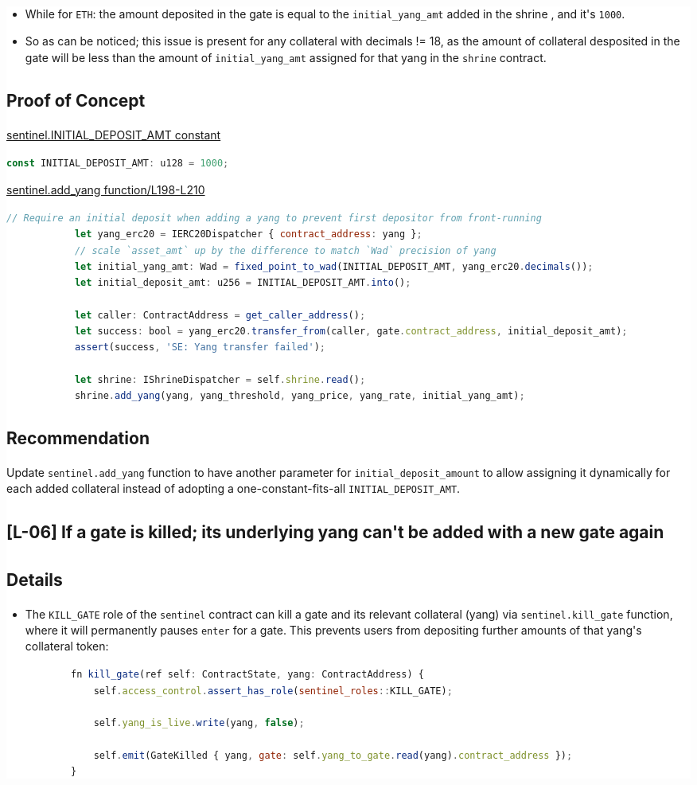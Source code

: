 - While for `ETH`: the amount deposited in the gate is equal to the `initial_yang_amt` added in the shrine , and it's `1000`.

- So as can be noticed; this issue is present for any collateral with decimals != 18, as the amount of collateral desposited in the gate will be less than the amount of `initial_yang_amt` assigned for that yang in the `shrine` contract.

## Proof of Concept

[sentinel.INITIAL_DEPOSIT_AMT constant](https://github.com/code-423n4/2024-01-opus/blob/4720e9481a4fb20f4ab4140f9cc391a23ede3817/src/core/sentinel.cairo#L33)

```javascript
const INITIAL_DEPOSIT_AMT: u128 = 1000;
```

[sentinel.add_yang function/L198-L210](https://github.com/code-423n4/2024-01-opus/blob/4720e9481a4fb20f4ab4140f9cc391a23ede3817/src/core/sentinel.cairo#L198-L210)

```javascript
// Require an initial deposit when adding a yang to prevent first depositor from front-running
            let yang_erc20 = IERC20Dispatcher { contract_address: yang };
            // scale `asset_amt` up by the difference to match `Wad` precision of yang
            let initial_yang_amt: Wad = fixed_point_to_wad(INITIAL_DEPOSIT_AMT, yang_erc20.decimals());
            let initial_deposit_amt: u256 = INITIAL_DEPOSIT_AMT.into();

            let caller: ContractAddress = get_caller_address();
            let success: bool = yang_erc20.transfer_from(caller, gate.contract_address, initial_deposit_amt);
            assert(success, 'SE: Yang transfer failed');

            let shrine: IShrineDispatcher = self.shrine.read();
            shrine.add_yang(yang, yang_threshold, yang_price, yang_rate, initial_yang_amt);
```

## Recommendation

Update `sentinel.add_yang` function to have another parameter for `initial_deposit_amount` to allow assigning it dynamically for each added collateral instead of adopting a one-constant-fits-all `INITIAL_DEPOSIT_AMT`.

## [L-06] If a gate is killed; its underlying yang can't be added with a new gate again <a id="l-06" ></a>

## Details

- The `KILL_GATE` role of the `sentinel` contract can kill a gate and its relevant collateral (yang) via `sentinel.kill_gate` function, where it will permanently pauses `enter` for a gate. This prevents users from depositing further amounts of that yang's collateral token:

  ```javascript
          fn kill_gate(ref self: ContractState, yang: ContractAddress) {
              self.access_control.assert_has_role(sentinel_roles::KILL_GATE);

              self.yang_is_live.write(yang, false);

              self.emit(GateKilled { yang, gate: self.yang_to_gate.read(yang).contract_address });
          }
  ```
